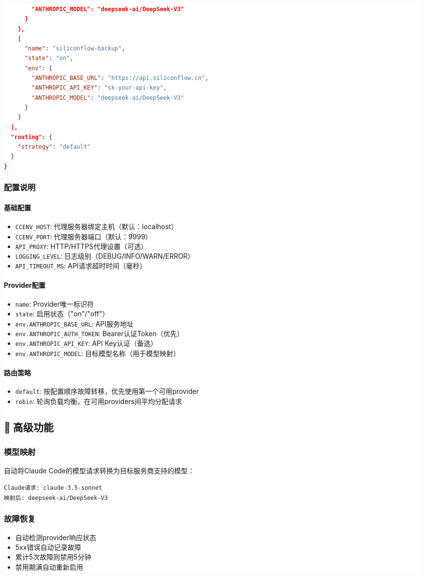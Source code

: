 ```json
        "ANTHROPIC_MODEL": "deepseek-ai/DeepSeek-V3"
      }
    },
    {
      "name": "siliconflow-backup",
      "state": "on",
      "env": {
        "ANTHROPIC_BASE_URL": "https://api.siliconflow.cn",
        "ANTHROPIC_API_KEY": "sk-your-api-key",
        "ANTHROPIC_MODEL": "deepseek-ai/DeepSeek-V3"
      }
    }
  ],
  "routing": {
    "strategy": "default"
  }
}
```

### 配置说明

#### 基础配置
- `CCENV_HOST`: 代理服务器绑定主机（默认：localhost）
- `CCENV_PORT`: 代理服务器端口（默认：9999）
- `API_PROXY`: HTTP/HTTPS代理设置（可选）
- `LOGGING_LEVEL`: 日志级别（DEBUG/INFO/WARN/ERROR）
- `API_TIMEOUT_MS`: API请求超时时间（毫秒）

#### Provider配置
- `name`: Provider唯一标识符
- `state`: 启用状态（"on"/"off"）
- `env.ANTHROPIC_BASE_URL`: API服务地址
- `env.ANTHROPIC_AUTH_TOKEN`: Bearer认证Token（优先）
- `env.ANTHROPIC_API_KEY`: API Key认证（备选）
- `env.ANTHROPIC_MODEL`: 目标模型名称（用于模型映射）

#### 路由策略
- `default`: 按配置顺序故障转移，优先使用第一个可用provider
- `robin`: 轮询负载均衡，在可用providers间平均分配请求

## 🔧 高级功能

### 模型映射
自动将Claude Code的模型请求转换为目标服务商支持的模型：

```
Claude请求: claude-3.5-sonnet
映射后: deepseek-ai/DeepSeek-V3
```

### 故障恢复
- 自动检测provider响应状态
- 5xx错误自动记录故障
- 累计5次故障则禁用5分钟
- 禁用期满自动重新启用
